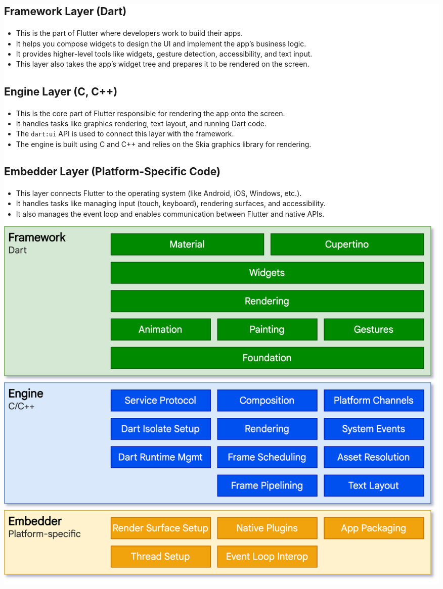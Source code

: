 ## Framework Layer (Dart)

- This is the part of Flutter where developers work to build their apps.
- It helps you compose widgets to design the UI and implement the app’s business logic.
- It provides higher-level tools like widgets, gesture detection, accessibility, and text input.
- This layer also takes the app’s widget tree and prepares it to be rendered on the screen.

## Engine Layer (C, C++)

- This is the core part of Flutter responsible for rendering the app onto the screen.
- It handles tasks like graphics rendering, text layout, and running Dart code.
- The `dart:ui` API is used to connect this layer with the framework.
- The engine is built using C and C++ and relies on the Skia graphics library for rendering.

## Embedder Layer (Platform-Specific Code)

- This layer connects Flutter to the operating system (like Android, iOS, Windows, etc.).
- It handles tasks like managing input (touch, keyboard), rendering surfaces, and accessibility.
- It also manages the event loop and enables communication between Flutter and native APIs.

![img.png](img.png)
